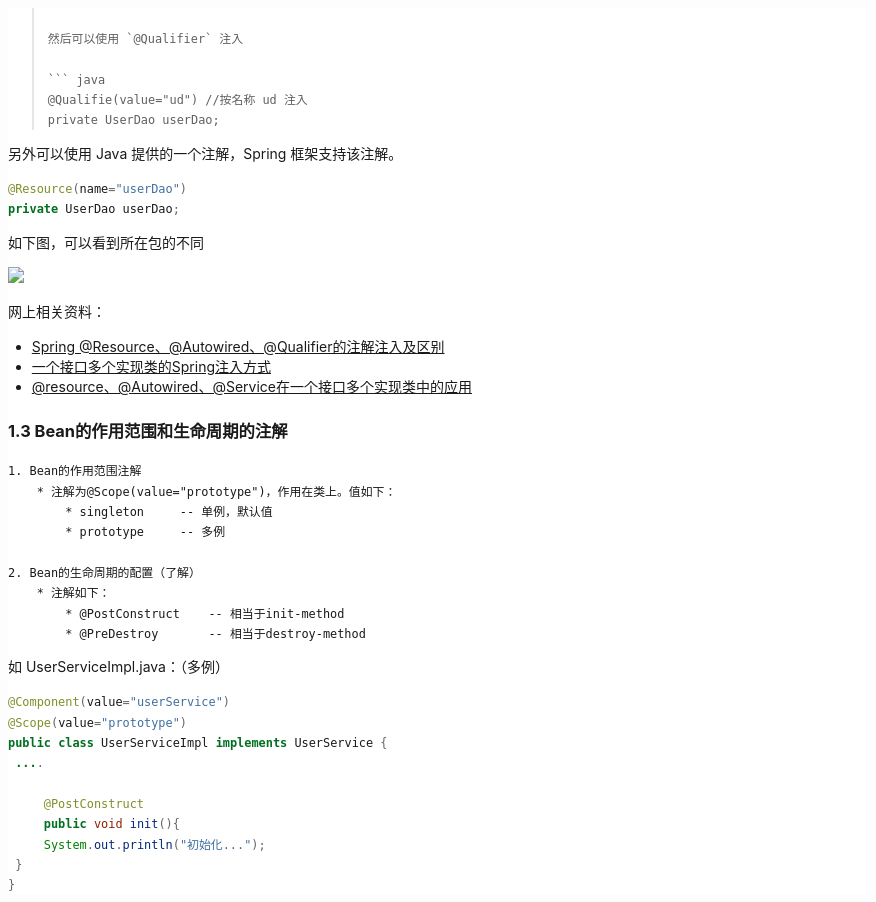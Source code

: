    > ```
   >
   > 然后可以使用 `@Qualifier` 注入
   >
   > ``` java
   > @Qualifie(value="ud") //按名称 ud 注入
   > private UserDao userDao;
   > ```

   另外可以使用 Java 提供的一个注解，Spring 框架支持该注解。

   ``` java
   @Resource(name="userDao")
   private UserDao userDao;
   ```

   如下图，可以看到所在包的不同

   ![](https://img-1256179949.cos.ap-shanghai.myqcloud.com/18-8-22-84596144.jpg)

   网上相关资料：

   - [Spring @Resource、@Autowired、@Qualifier的注解注入及区别](https://blog.csdn.net/Baple/article/details/17891755)
   - [一个接口多个实现类的Spring注入方式](https://blog.csdn.net/niceLiuSir/article/details/80499821)
   - [@resource、@Autowired、@Service在一个接口多个实现类中的应用](https://blog.csdn.net/jisuli1987/article/details/76036744)

### 1.3 Bean的作用范围和生命周期的注解

   ```
   1. Bean的作用范围注解
       * 注解为@Scope(value="prototype")，作用在类上。值如下：
           * singleton     -- 单例，默认值
           * prototype     -- 多例

   2. Bean的生命周期的配置（了解）
       * 注解如下：
           * @PostConstruct    -- 相当于init-method
           * @PreDestroy       -- 相当于destroy-method
   ```

 如 UserServiceImpl.java：（多例）

   ``` java
@Component(value="userService")
@Scope(value="prototype")
public class UserServiceImpl implements UserService {
    ....

        @PostConstruct
        public void init(){
        System.out.println("初始化...");
    }
}
   ```
